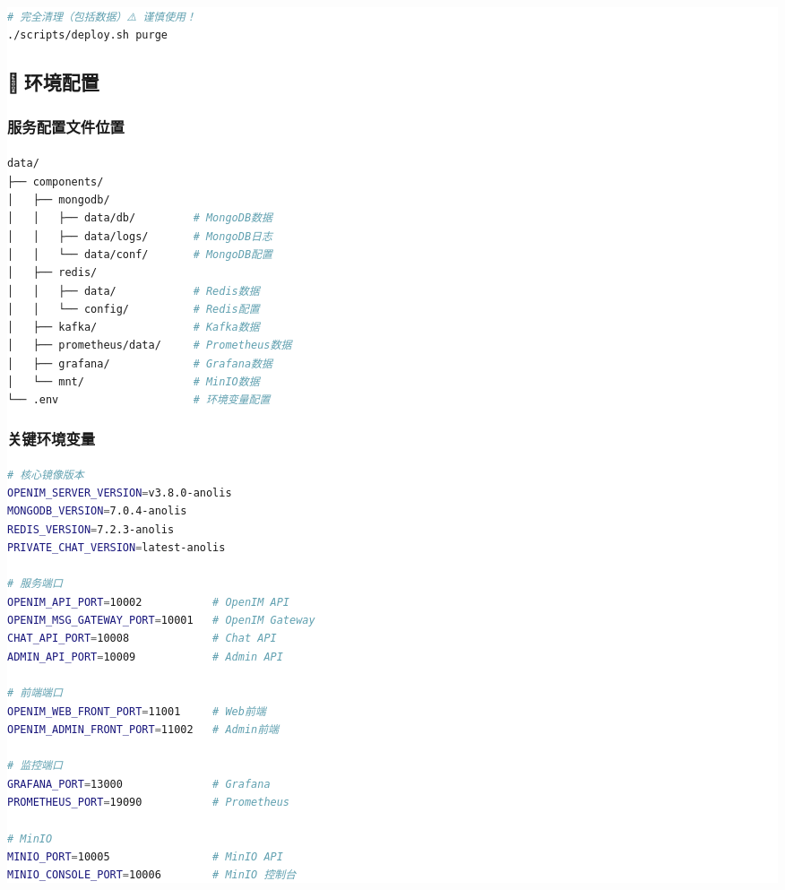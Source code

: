 ```bash
# 完全清理（包括数据）⚠️ 谨慎使用！
./scripts/deploy.sh purge
```

## 🔧 环境配置

### **服务配置文件位置**

```bash
data/
├── components/
│   ├── mongodb/
│   │   ├── data/db/         # MongoDB数据
│   │   ├── data/logs/       # MongoDB日志
│   │   └── data/conf/       # MongoDB配置
│   ├── redis/
│   │   ├── data/            # Redis数据
│   │   └── config/          # Redis配置
│   ├── kafka/               # Kafka数据
│   ├── prometheus/data/     # Prometheus数据
│   ├── grafana/             # Grafana数据
│   └── mnt/                 # MinIO数据
└── .env                     # 环境变量配置
```

### **关键环境变量**

```bash
# 核心镜像版本
OPENIM_SERVER_VERSION=v3.8.0-anolis
MONGODB_VERSION=7.0.4-anolis
REDIS_VERSION=7.2.3-anolis
PRIVATE_CHAT_VERSION=latest-anolis

# 服务端口
OPENIM_API_PORT=10002           # OpenIM API
OPENIM_MSG_GATEWAY_PORT=10001   # OpenIM Gateway
CHAT_API_PORT=10008             # Chat API
ADMIN_API_PORT=10009            # Admin API

# 前端端口
OPENIM_WEB_FRONT_PORT=11001     # Web前端
OPENIM_ADMIN_FRONT_PORT=11002   # Admin前端

# 监控端口
GRAFANA_PORT=13000              # Grafana
PROMETHEUS_PORT=19090           # Prometheus

# MinIO
MINIO_PORT=10005                # MinIO API
MINIO_CONSOLE_PORT=10006        # MinIO 控制台
```
